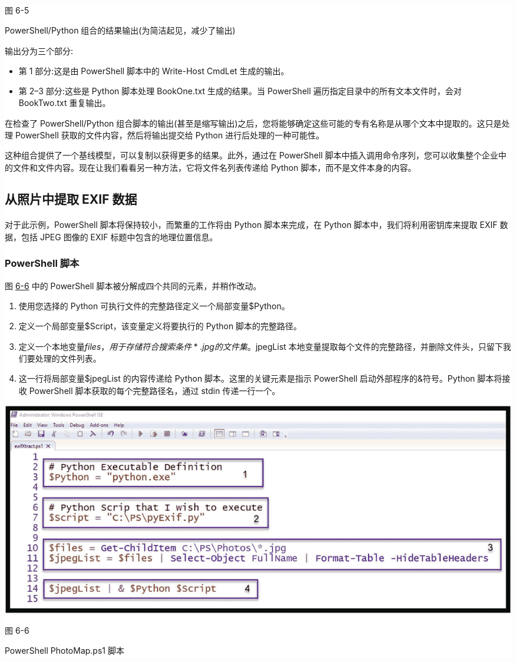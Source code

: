 图 6-5

PowerShell/Python 组合的结果输出(为简洁起见，减少了输出)

输出分为三个部分:

*   第 1 部分:这是由 PowerShell 脚本中的 Write-Host CmdLet 生成的输出。

*   第 2–3 部分:这些是 Python 脚本处理 BookOne.txt 生成的结果。当 PowerShell 遍历指定目录中的所有文本文件时，会对 BookTwo.txt 重复输出。

在检查了 PowerShell/Python 组合脚本的输出(甚至是缩写输出)之后，您将能够确定这些可能的专有名称是从哪个文本中提取的。这只是处理 PowerShell 获取的文件内容，然后将输出提交给 Python 进行后处理的一种可能性。

这种组合提供了一个基线模型，可以复制以获得更多的结果。此外，通过在 PowerShell 脚本中插入调用命令序列，您可以收集整个企业中的文件和文件内容。现在让我们看看另一种方法，它将文件名列表传递给 Python 脚本，而不是文件本身的内容。

## 从照片中提取 EXIF 数据

对于此示例，PowerShell 脚本将保持较小，而繁重的工作将由 Python 脚本来完成，在 Python 脚本中，我们将利用密钥库来提取 EXIF 数据，包括 JPEG 图像的 EXIF 标题中包含的地理位置信息。

### PowerShell 脚本

图 [6-6](#Fig6) 中的 PowerShell 脚本被分解成四个共同的元素，并稍作改动。

1.  使用您选择的 Python 可执行文件的完整路径定义一个局部变量$Python。

2.  定义一个局部变量$Script，该变量定义将要执行的 Python 脚本的完整路径。

3.  定义一个本地变量$files，用于存储符合搜索条件*.jpg 的文件集。$jpegList 本地变量提取每个文件的完整路径，并删除文件头，只留下我们要处理的文件列表。

4.  这一行将局部变量$jpegList 的内容传递给 Python 脚本。这里的关键元素是指示 PowerShell 启动外部程序的&符号。Python 脚本将接收 PowerShell 脚本获取的每个完整路径名，通过 stdin 传递一行一个。

![img/448944_1_En_6_Fig6_HTML.jpg](img/448944_1_En_6_Fig6_HTML.jpg)

图 6-6

PowerShell PhotoMap.ps1 脚本
